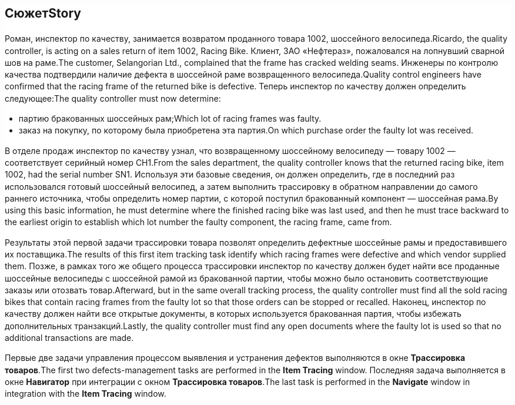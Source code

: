 ## <a name="story"></a><span data-ttu-id="c6f66-128">Сюжет</span><span class="sxs-lookup"><span data-stu-id="c6f66-128">Story</span></span>  
<span data-ttu-id="c6f66-129">Роман, инспектор по качеству, занимается возвратом проданного товара 1002, шоссейного велосипеда.</span><span class="sxs-lookup"><span data-stu-id="c6f66-129">Ricardo, the quality controller, is acting on a sales return of item 1002, Racing Bike.</span></span> <span data-ttu-id="c6f66-130">Клиент, ЗАО «Нефтераз», пожаловался на лопнувший сварной шов на раме.</span><span class="sxs-lookup"><span data-stu-id="c6f66-130">The customer, Selangorian Ltd., complained that the frame has cracked welding seams.</span></span> <span data-ttu-id="c6f66-131">Инженеры по контролю качества подтвердили наличие дефекта в шоссейной раме возвращенного велосипеда.</span><span class="sxs-lookup"><span data-stu-id="c6f66-131">Quality control engineers have confirmed that the racing frame of the returned bike is defective.</span></span> <span data-ttu-id="c6f66-132">Теперь инспектор по качеству должен определить следующее:</span><span class="sxs-lookup"><span data-stu-id="c6f66-132">The quality controller must now determine:</span></span>  

-   <span data-ttu-id="c6f66-133">партию бракованных шоссейных рам;</span><span class="sxs-lookup"><span data-stu-id="c6f66-133">Which lot of racing frames was faulty.</span></span>  
-   <span data-ttu-id="c6f66-134">заказ на покупку, по которому была приобретена эта партия.</span><span class="sxs-lookup"><span data-stu-id="c6f66-134">On which purchase order the faulty lot was received.</span></span>  

<span data-ttu-id="c6f66-135">В отделе продаж инспектор по качеству узнал, что возвращенному шоссейному велосипеду — товару 1002 — соответствует серийный номер СН1.</span><span class="sxs-lookup"><span data-stu-id="c6f66-135">From the sales department, the quality controller knows that the returned racing bike, item 1002, had the serial number SN1.</span></span> <span data-ttu-id="c6f66-136">Используя эти базовые сведения, он должен определить, где в последний раз использовался готовый шоссейный велосипед, а затем выполнить трассировку в обратном направлении до самого раннего источника, чтобы определить номер партии, с которой поступил бракованный компонент — шоссейная рама.</span><span class="sxs-lookup"><span data-stu-id="c6f66-136">By using this basic information, he must determine where the finished racing bike was last used, and then he must trace backward to the earliest origin to establish which lot number the faulty component, the racing frame, came from.</span></span>  

<span data-ttu-id="c6f66-137">Результаты этой первой задачи трассировки товара позволят определить дефектные шоссейные рамы и предоставившего их поставщика.</span><span class="sxs-lookup"><span data-stu-id="c6f66-137">The results of this first item tracking task identify which racing frames were defective and which vendor supplied them.</span></span> <span data-ttu-id="c6f66-138">Позже, в рамках того же общего процесса трассировки инспектор по качеству должен будет найти все проданные шоссейные велосипеды с шоссейной рамой из бракованной партии, чтобы можно было остановить соответствующие заказы или отозвать товар.</span><span class="sxs-lookup"><span data-stu-id="c6f66-138">Afterward, but in the same overall tracking process, the quality controller must find all the sold racing bikes that contain racing frames from the faulty lot so that those orders can be stopped or recalled.</span></span> <span data-ttu-id="c6f66-139">Наконец, инспектор по качеству должен найти все открытые документы, в которых используется бракованная партия, чтобы избежать дополнительных транзакций.</span><span class="sxs-lookup"><span data-stu-id="c6f66-139">Lastly, the quality controller must find any open documents where the faulty lot is used so that no additional transactions are made.</span></span>  

<span data-ttu-id="c6f66-140">Первые две задачи управления процессом выявления и устранения дефектов выполняются в окне **Трассировка товаров**.</span><span class="sxs-lookup"><span data-stu-id="c6f66-140">The first two defects-management tasks are performed in the **Item Tracing** window.</span></span> <span data-ttu-id="c6f66-141">Последняя задача выполняется в окне **Навигатор** при интеграции с окном **Трассировка товаров**.</span><span class="sxs-lookup"><span data-stu-id="c6f66-141">The last task is performed in the **Navigate** window in integration with the **Item Tracing** window.</span></span>  
